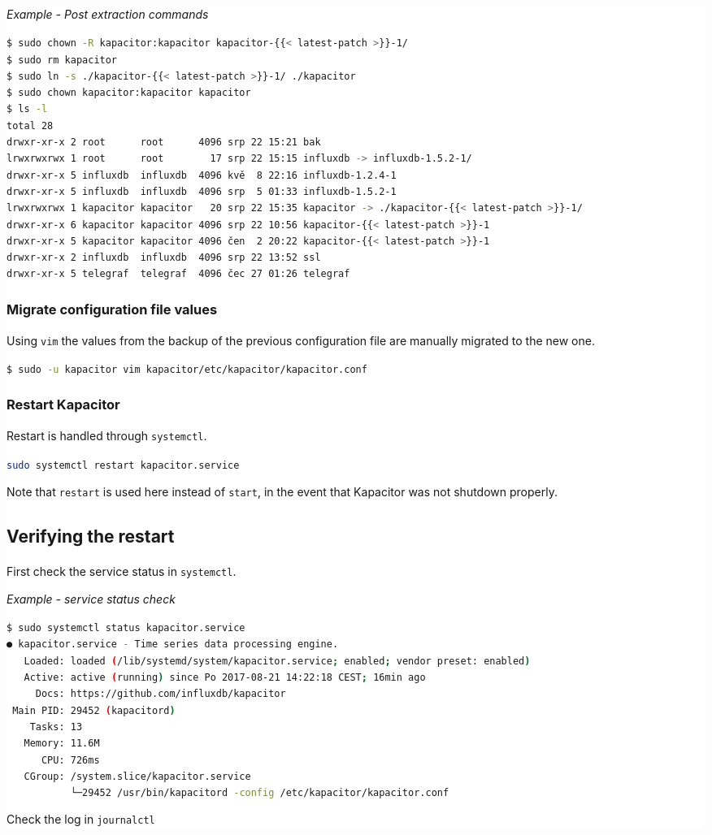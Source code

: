 *Example - Post extraction commands*
```bash
$ sudo chown -R kapacitor:kapacitor kapacitor-{{< latest-patch >}}-1/
$ sudo rm kapacitor
$ sudo ln -s ./kapacitor-{{< latest-patch >}}-1/ ./kapacitor
$ sudo chown kapacitor:kapacitor kapacitor
$ ls -l
total 28
drwxr-xr-x 2 root      root      4096 srp 22 15:21 bak
lrwxrwxrwx 1 root      root        17 srp 22 15:15 influxdb -> influxdb-1.5.2-1/
drwxr-xr-x 5 influxdb  influxdb  4096 kvě  8 22:16 influxdb-1.2.4-1
drwxr-xr-x 5 influxdb  influxdb  4096 srp  5 01:33 influxdb-1.5.2-1
lrwxrwxrwx 1 kapacitor kapacitor   20 srp 22 15:35 kapacitor -> ./kapacitor-{{< latest-patch >}}-1/
drwxr-xr-x 6 kapacitor kapacitor 4096 srp 22 10:56 kapacitor-{{< latest-patch >}}-1
drwxr-xr-x 5 kapacitor kapacitor 4096 čen  2 20:22 kapacitor-{{< latest-patch >}}-1
drwxr-xr-x 2 influxdb  influxdb  4096 srp 22 13:52 ssl
drwxr-xr-x 5 telegraf  telegraf  4096 čec 27 01:26 telegraf
```
### Migrate configuration file values

Using `vim` the values from the backup of the previous configuration file are manually migrated to the new one.

```bash
$ sudo -u kapacitor vim kapacitor/etc/kapacitor/kapacitor.conf
```

### Restart Kapacitor

Restart is handled through `systemctl`.

```bash
sudo systemctl restart kapacitor.service
```
Note that `restart` is used here instead of `start`, in the event that Kapacitor was not shutdown properly.

## Verifying the restart

First check the service status in `systemctl`.

*Example - service status check*
```bash
$ sudo systemctl status kapacitor.service
● kapacitor.service - Time series data processing engine.
   Loaded: loaded (/lib/systemd/system/kapacitor.service; enabled; vendor preset: enabled)
   Active: active (running) since Po 2017-08-21 14:22:18 CEST; 16min ago
     Docs: https://github.com/influxdb/kapacitor
 Main PID: 29452 (kapacitord)
    Tasks: 13
   Memory: 11.6M
      CPU: 726ms
   CGroup: /system.slice/kapacitor.service
           └─29452 /usr/bin/kapacitord -config /etc/kapacitor/kapacitor.conf
```
Check the log in `journalctl`
